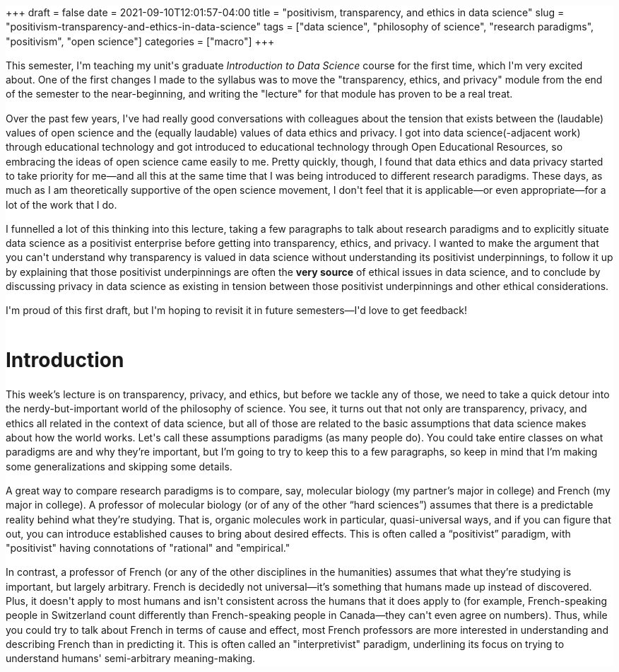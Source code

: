 +++
draft = false
date = 2021-09-10T12:01:57-04:00
title = "positivism, transparency, and ethics in data science"
slug = "positivism-transparency-and-ethics-in-data-science" 
tags = ["data science", "philosophy of science", "research paradigms", "positivism", "open science"]
categories = ["macro"]
+++

This semester, I'm teaching my unit's graduate *Introduction to Data Science* course for the first time, which I'm very excited about. One of the first changes I made to the syllabus was to move the "transparency, ethics, and privacy" module from the end of the semester to the near-beginning, and writing the "lecture" for that module has proven to be a real treat.

Over the past few years, I've had really good conversations with colleagues about the tension that exists between the (laudable) values of open science and the (equally laudable) values of data ethics and privacy. I got into data science(-adjacent work) through educational technology and got introduced to educational technology through Open Educational Resources, so embracing the ideas of open science came easily to me. Pretty quickly, though, I found that data ethics and data privacy started to take priority for me—and all this at the same time that I was being introduced to different research paradigms. These days, as much as I am theoretically supportive of the open science movement, I don't feel that it is applicable—or even appropriate—for a lot of the work that I do.

I funnelled a lot of this thinking into this lecture, taking a few paragraphs to talk about research paradigms and to explicitly situate data science as a positivist enterprise before getting into transparency, ethics, and privacy. I wanted to make the argument that you can't understand why transparency is valued in data science without understanding its positivist underpinnings, to follow it up by explaining that those positivist underpinnings are often the **very source** of ethical issues in data science, and to conclude by discussing privacy in data science as existing in tension between those positivist underpinnings and other ethical considerations. 

I'm proud of this first draft, but I'm hoping to revisit it in future semesters—I'd love to get feedback!

# Introduction

This week’s lecture is on transparency, privacy, and ethics, but before we tackle any of those, we need to take a quick detour into the nerdy-but-important world of the philosophy of science. You see, it turns out that not only are transparency, privacy, and ethics all related in the context of data science, but all of those are related to the basic assumptions that data science makes about how the world works. Let's call these assumptions paradigms (as many people do). You could take entire classes on what paradigms are and why they’re important, but I’m going to try to keep this to a few paragraphs, so keep in mind that I’m making some generalizations and skipping some details.

A great way to compare research paradigms is to compare, say, molecular biology (my partner’s major in college) and French (my major in college). A professor of molecular biology (or of any of the other “hard sciences”) assumes that there is a predictable reality behind what they’re studying. That is, organic molecules work in particular, quasi-universal ways, and if you can figure that out, you can introduce established causes to bring about desired effects. This is often called a “positivist” paradigm, with "positivist" having connotations of "rational" and "empirical."

In contrast, a professor of French (or any of the other disciplines in the humanities) assumes that what they’re studying is important, but largely arbitrary. French is decidedly not universal—it’s something that humans made up instead of discovered. Plus, it doesn't apply to most humans and isn't consistent across the humans that it does apply to (for example, French-speaking people in Switzerland count differently than French-speaking people in Canada—they can't even agree on numbers). Thus, while you could try to talk about French in terms of cause and effect, most French professors are more interested in understanding and describing French than in predicting it. This is often called an "interpretivist" paradigm, underlining its focus on trying to understand humans' semi-arbitrary meaning-making.
